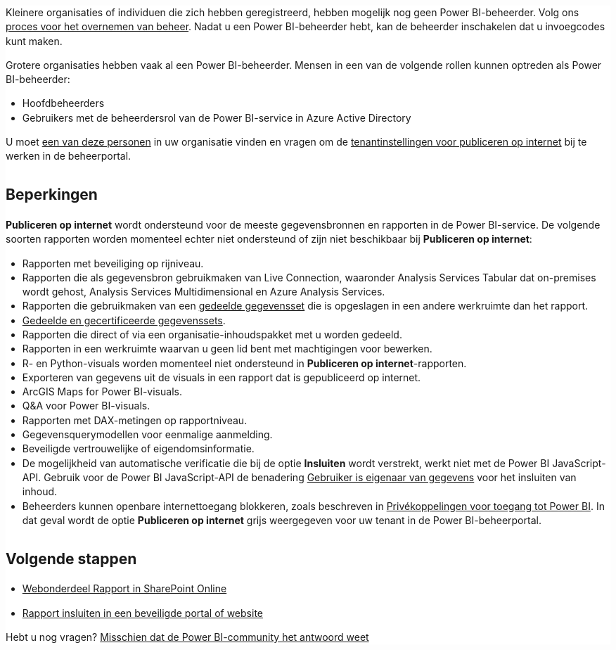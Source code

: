 Kleinere organisaties of individuen die zich hebben geregistreerd, hebben mogelijk nog geen Power BI-beheerder. Volg ons [proces voor het overnemen van beheer](/azure/active-directory/users-groups-roles/domains-admin-takeover). Nadat u een Power BI-beheerder hebt, kan de beheerder inschakelen dat u invoegcodes kunt maken.

Grotere organisaties hebben vaak al een Power BI-beheerder. Mensen in een van de volgende rollen kunnen optreden als Power BI-beheerder:

- Hoofdbeheerders
- Gebruikers met de beheerdersrol van de Power BI-service in Azure Active Directory

U moet [een van deze personen](/office365/admin/admin-overview/admin-overview#who-has-admin-permissions-in-my-business) in uw organisatie vinden en vragen om de [tenantinstellingen voor publiceren op internet](../admin/service-admin-portal.md#publish-to-web) bij te werken in de beheerportal.

## <a name="limitations"></a>Beperkingen

**Publiceren op internet** wordt ondersteund voor de meeste gegevensbronnen en rapporten in de Power BI-service. De volgende soorten rapporten worden momenteel echter niet ondersteund of zijn niet beschikbaar bij **Publiceren op internet**:

- Rapporten met beveiliging op rijniveau.
- Rapporten die als gegevensbron gebruikmaken van Live Connection, waaronder Analysis Services Tabular dat on-premises wordt gehost, Analysis Services Multidimensional en Azure Analysis Services.
- Rapporten die gebruikmaken van een [gedeelde gegevensset](../connect-data/service-datasets-across-workspaces.md) die is opgeslagen in een andere werkruimte dan het rapport.
- [Gedeelde en gecertificeerde gegevenssets](../connect-data/service-datasets-share.md).
- Rapporten die direct of via een organisatie-inhoudspakket met u worden gedeeld.
- Rapporten in een werkruimte waarvan u geen lid bent met machtigingen voor bewerken.
- R- en Python-visuals worden momenteel niet ondersteund in **Publiceren op internet**-rapporten.
- Exporteren van gegevens uit de visuals in een rapport dat is gepubliceerd op internet.
- ArcGIS Maps for Power BI-visuals.
- Q&A voor Power BI-visuals.
- Rapporten met DAX-metingen op rapportniveau.
- Gegevensquerymodellen voor eenmalige aanmelding.
- Beveiligde vertrouwelijke of eigendomsinformatie.
- De mogelijkheid van automatische verificatie die bij de optie **Insluiten** wordt verstrekt, werkt niet met de Power BI JavaScript-API. Gebruik voor de Power BI JavaScript-API de benadering [Gebruiker is eigenaar van gegevens](../developer/embedded/embed-sample-for-your-organization.md) voor het insluiten van inhoud.
- Beheerders kunnen openbare internettoegang blokkeren, zoals beschreven in [Privékoppelingen voor toegang tot Power BI](../admin/service-security-private-links.md). In dat geval wordt de optie **Publiceren op internet** grijs weergegeven voor uw tenant in de Power BI-beheerportal. 

## <a name="next-steps"></a>Volgende stappen

- [Webonderdeel Rapport in SharePoint Online](service-embed-report-spo.md) 

- [Rapport insluiten in een beveiligde portal of website](service-embed-secure.md)

Hebt u nog vragen? [Misschien dat de Power BI-community het antwoord weet](https://community.powerbi.com/)
